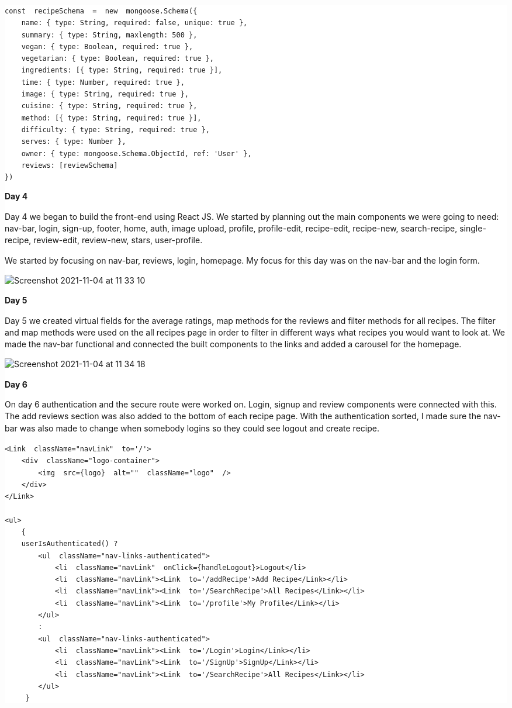     const  recipeSchema  =  new  mongoose.Schema({
    	name: { type: String, required: false, unique: true },
    	summary: { type: String, maxlength: 500 },
    	vegan: { type: Boolean, required: true },
    	vegetarian: { type: Boolean, required: true },
    	ingredients: [{ type: String, required: true }],
    	time: { type: Number, required: true },
    	image: { type: String, required: true },
    	cuisine: { type: String, required: true },
    	method: [{ type: String, required: true }],
    	difficulty: { type: String, required: true },
    	serves: { type: Number },
    	owner: { type: mongoose.Schema.ObjectId, ref: 'User' },
    	reviews: [reviewSchema]
    })


**Day 4**

Day 4 we began to build the front-end using React JS. We started by planning out the main components we were going to need: nav-bar, login, sign-up, footer, home, auth, image upload, profile, profile-edit, recipe-edit, recipe-new, search-recipe, single-recipe, review-edit, review-new, stars, user-profile. 

We started by focusing on nav-bar, reviews, login, homepage. My focus for this day was on the nav-bar and the login form. 

<img width="880" alt="Screenshot 2021-11-04 at 11 33 10" src="https://user-images.githubusercontent.com/81028718/140306545-567b155f-c6ad-48b2-8208-e5eec4a56422.png">

**Day 5**

Day 5 we created virtual fields for the average ratings, map methods for the reviews and filter methods for all recipes. The filter and map methods were used on the all recipes page in order to filter in different ways what recipes you would want to look at. We made the nav-bar functional and connected the built components to the links and added a carousel for the homepage. 

<img width="1680" alt="Screenshot 2021-11-04 at 11 34 18" src="https://user-images.githubusercontent.com/81028718/140306678-d4315c5f-b78d-426e-b7a2-6677a9f010df.png">

**Day 6**

On day 6 authentication and the secure route were worked on. Login, signup and review components were connected with this. The add reviews section was also added to the bottom of each recipe page. With the authentication sorted, I made sure the nav-bar was also made to change when somebody logins so they could see logout and create recipe.

    <Link  className="navLink"  to='/'>    
	    <div  className="logo-container">    
		    <img  src={logo}  alt=""  className="logo"  />    
	    </div>    
    </Link>    
              
    <ul>              
	    {    
	    userIsAuthenticated() ?    
		    <ul  className="nav-links-authenticated">    
			    <li  className="navLink"  onClick={handleLogout}>Logout</li>    
			    <li  className="navLink"><Link  to='/addRecipe'>Add Recipe</Link></li>    
			    <li  className="navLink"><Link  to='/SearchRecipe'>All Recipes</Link></li>    
			    <li  className="navLink"><Link  to='/profile'>My Profile</Link></li>    
		    </ul>    
		    :    
		    <ul  className="nav-links-authenticated">    
			    <li  className="navLink"><Link  to='/Login'>Login</Link></li>    
			    <li  className="navLink"><Link  to='/SignUp'>SignUp</Link></li>    
			    <li  className="navLink"><Link  to='/SearchRecipe'>All Recipes</Link></li>    
		    </ul>    
		 }             